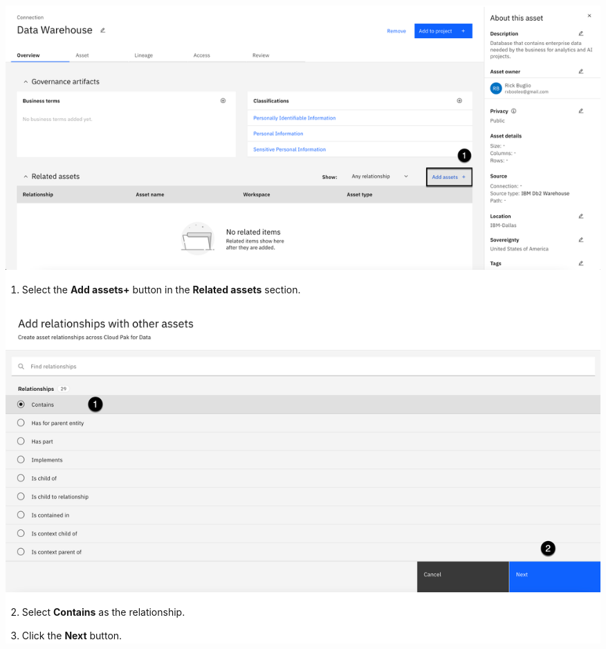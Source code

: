 ![](./images/L3/image350.png)

1. Select the **Add assets+** button in the **Related assets** section.

![](./images/L3/image351.png)

2. Select **Contains** as the relationship.

3. Click the **Next** button.
